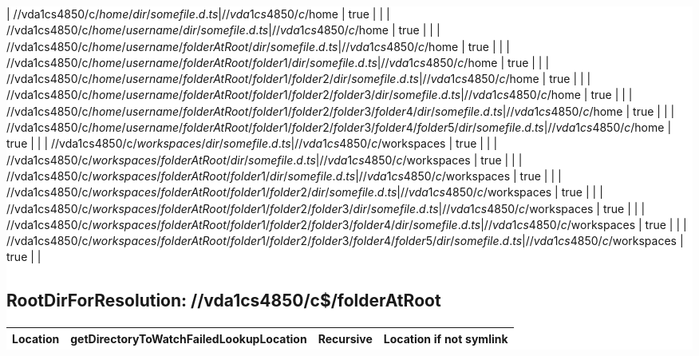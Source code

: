 | //vda1cs4850/c$/home/dir/somefile.d.ts                                                                      | //vda1cs4850/c$/home                                                                                        | true      |                                                                                                             |
| //vda1cs4850/c$/home/username/dir/somefile.d.ts                                                             | //vda1cs4850/c$/home                                                                                        | true      |                                                                                                             |
| //vda1cs4850/c$/home/username/folderAtRoot/dir/somefile.d.ts                                                | //vda1cs4850/c$/home                                                                                        | true      |                                                                                                             |
| //vda1cs4850/c$/home/username/folderAtRoot/folder1/dir/somefile.d.ts                                        | //vda1cs4850/c$/home                                                                                        | true      |                                                                                                             |
| //vda1cs4850/c$/home/username/folderAtRoot/folder1/folder2/dir/somefile.d.ts                                | //vda1cs4850/c$/home                                                                                        | true      |                                                                                                             |
| //vda1cs4850/c$/home/username/folderAtRoot/folder1/folder2/folder3/dir/somefile.d.ts                        | //vda1cs4850/c$/home                                                                                        | true      |                                                                                                             |
| //vda1cs4850/c$/home/username/folderAtRoot/folder1/folder2/folder3/folder4/dir/somefile.d.ts                | //vda1cs4850/c$/home                                                                                        | true      |                                                                                                             |
| //vda1cs4850/c$/home/username/folderAtRoot/folder1/folder2/folder3/folder4/folder5/dir/somefile.d.ts        | //vda1cs4850/c$/home                                                                                        | true      |                                                                                                             |
| //vda1cs4850/c$/workspaces/dir/somefile.d.ts                                                                | //vda1cs4850/c$/workspaces                                                                                  | true      |                                                                                                             |
| //vda1cs4850/c$/workspaces/folderAtRoot/dir/somefile.d.ts                                                   | //vda1cs4850/c$/workspaces                                                                                  | true      |                                                                                                             |
| //vda1cs4850/c$/workspaces/folderAtRoot/folder1/dir/somefile.d.ts                                           | //vda1cs4850/c$/workspaces                                                                                  | true      |                                                                                                             |
| //vda1cs4850/c$/workspaces/folderAtRoot/folder1/folder2/dir/somefile.d.ts                                   | //vda1cs4850/c$/workspaces                                                                                  | true      |                                                                                                             |
| //vda1cs4850/c$/workspaces/folderAtRoot/folder1/folder2/folder3/dir/somefile.d.ts                           | //vda1cs4850/c$/workspaces                                                                                  | true      |                                                                                                             |
| //vda1cs4850/c$/workspaces/folderAtRoot/folder1/folder2/folder3/folder4/dir/somefile.d.ts                   | //vda1cs4850/c$/workspaces                                                                                  | true      |                                                                                                             |
| //vda1cs4850/c$/workspaces/folderAtRoot/folder1/folder2/folder3/folder4/folder5/dir/somefile.d.ts           | //vda1cs4850/c$/workspaces                                                                                  | true      |                                                                                                             |

## RootDirForResolution: //vda1cs4850/c$/folderAtRoot

| Location                                                                                                    | getDirectoryToWatchFailedLookupLocation                                                                     | Recursive | Location if not symlink                                                                                     |
| ----------------------------------------------------------------------------------------------------------- | ----------------------------------------------------------------------------------------------------------- | --------- | ----------------------------------------------------------------------------------------------------------- |